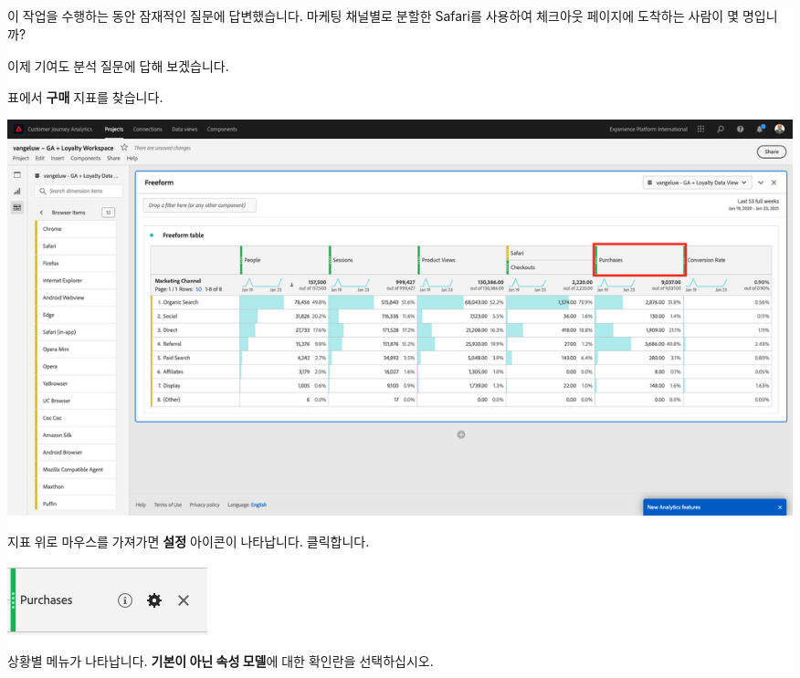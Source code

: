 이 작업을 수행하는 동안 잠재적인 질문에 답변했습니다. 마케팅 채널별로 분할한 Safari를 사용하여 체크아웃 페이지에 도착하는 사람이 몇 명입니까?

이제 기여도 분석 질문에 답해 보겠습니다.

표에서 **구매** 지표를 찾습니다.

![데모](./images/pro20.png)

지표 위로 마우스를 가져가면 **설정** 아이콘이 나타납니다. 클릭합니다.

![데모](./images/pro21.png)

상황별 메뉴가 나타납니다. **기본이 아닌 속성 모델**&#x200B;에 대한 확인란을 선택하십시오.
